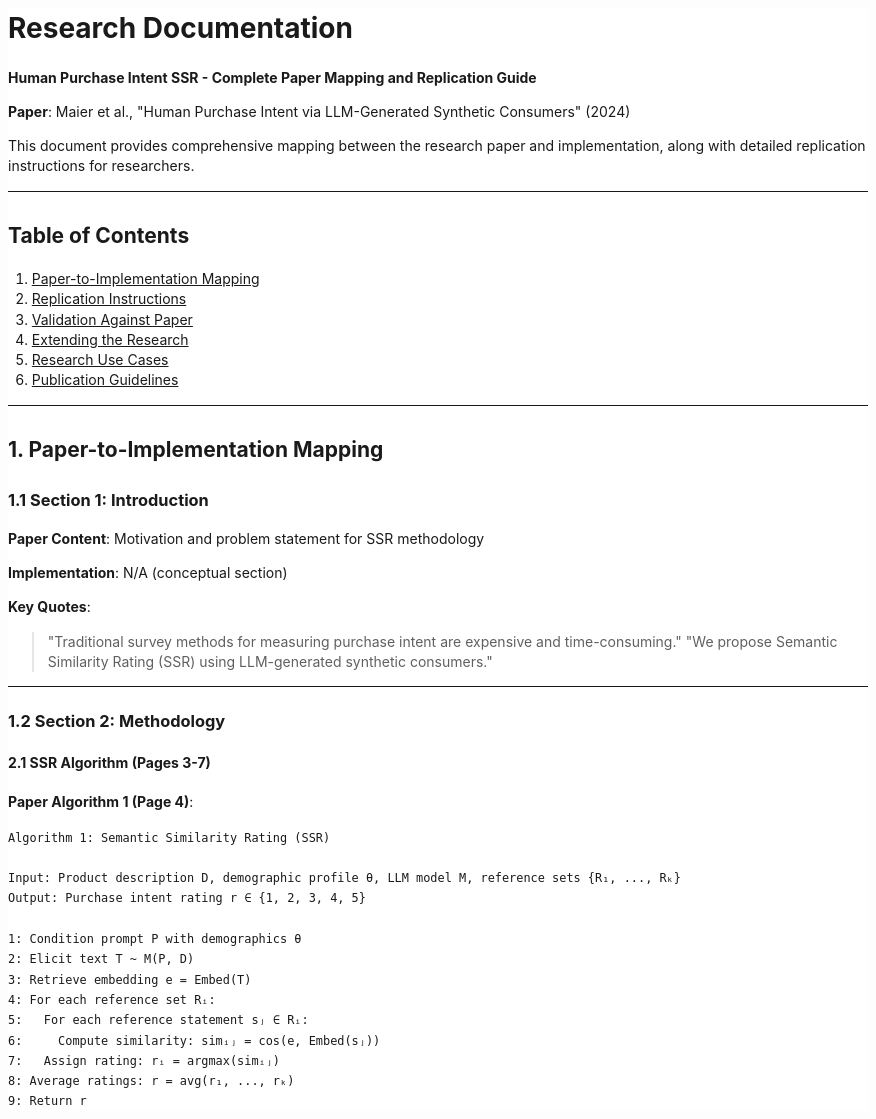 # Research Documentation

**Human Purchase Intent SSR - Complete Paper Mapping and Replication Guide**

**Paper**: Maier et al., "Human Purchase Intent via LLM-Generated Synthetic Consumers" (2024)

This document provides comprehensive mapping between the research paper and implementation, along with detailed replication instructions for researchers.

---

## Table of Contents

1. [Paper-to-Implementation Mapping](#1-paper-to-implementation-mapping)
2. [Replication Instructions](#2-replication-instructions)
3. [Validation Against Paper](#3-validation-against-paper)
4. [Extending the Research](#4-extending-the-research)
5. [Research Use Cases](#5-research-use-cases)
6. [Publication Guidelines](#6-publication-guidelines)

---

## 1. Paper-to-Implementation Mapping

### 1.1 Section 1: Introduction

**Paper Content**: Motivation and problem statement for SSR methodology

**Implementation**: N/A (conceptual section)

**Key Quotes**:
> "Traditional survey methods for measuring purchase intent are expensive and time-consuming."
> "We propose Semantic Similarity Rating (SSR) using LLM-generated synthetic consumers."

---

### 1.2 Section 2: Methodology

#### 2.1 SSR Algorithm (Pages 3-7)

**Paper Algorithm 1 (Page 4)**:

```
Algorithm 1: Semantic Similarity Rating (SSR)

Input: Product description D, demographic profile θ, LLM model M, reference sets {R₁, ..., Rₖ}
Output: Purchase intent rating r ∈ {1, 2, 3, 4, 5}

1: Condition prompt P with demographics θ
2: Elicit text T ~ M(P, D)
3: Retrieve embedding e = Embed(T)
4: For each reference set Rᵢ:
5:   For each reference statement sⱼ ∈ Rᵢ:
6:     Compute similarity: simᵢⱼ = cos(e, Embed(sⱼ))
7:   Assign rating: rᵢ = argmax(simᵢⱼ)
8: Average ratings: r = avg(r₁, ..., rₖ)
9: Return r
```
